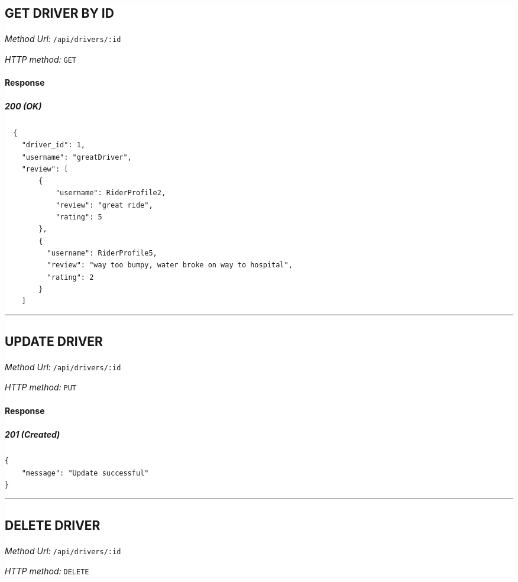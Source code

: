 
## **GET DRIVER BY ID**

_Method Url:_ `/api/drivers/:id`

_HTTP method:_ `GET`

#### Response

##### 200 (OK)

```
  {
    "driver_id": 1,
    "username": "greatDriver",
    "review": [
        {
            "username": RiderProfile2,
            "review": "great ride",
            "rating": 5
        },
        {
          "username": RiderProfile5,
          "review": "way too bumpy, water broke on way to hospital",
          "rating": 2
        }
    ] 
```

---

## **UPDATE DRIVER**

_Method Url:_ `/api/drivers/:id`

_HTTP method:_ `PUT`

#### Response

##### 201 (Created)

```
{
    "message": "Update successful"
}
```

---

## **DELETE DRIVER**

_Method Url:_ `/api/drivers/:id`

_HTTP method:_ `DELETE`
